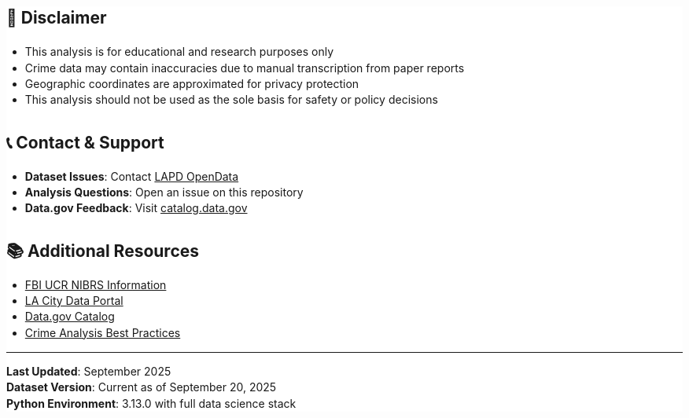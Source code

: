 ## 🚨 Disclaimer

- This analysis is for educational and research purposes only
- Crime data may contain inaccuracies due to manual transcription from paper reports
- Geographic coordinates are approximated for privacy protection
- This analysis should not be used as the sole basis for safety or policy decisions

## 📞 Contact & Support

- **Dataset Issues**: Contact [LAPD OpenData](mailto:no-reply@data.lacity.org)
- **Analysis Questions**: Open an issue on this repository
- **Data.gov Feedback**: Visit [catalog.data.gov](https://catalog.data.gov/dataset/crime-data-from-2020-to-present)

## 📚 Additional Resources

- [FBI UCR NIBRS Information](https://www.fbi.gov/how-we-can-help-you/more-fbi-services-and-information/ucr/nibrs)
- [LA City Data Portal](https://data.lacity.org/)
- [Data.gov Catalog](https://catalog.data.gov/)
- [Crime Analysis Best Practices](https://www.bja.gov/Publications/CAManual_full.pdf)

---

**Last Updated**: September 2025  
**Dataset Version**: Current as of September 20, 2025  
**Python Environment**: 3.13.0 with full data science stack